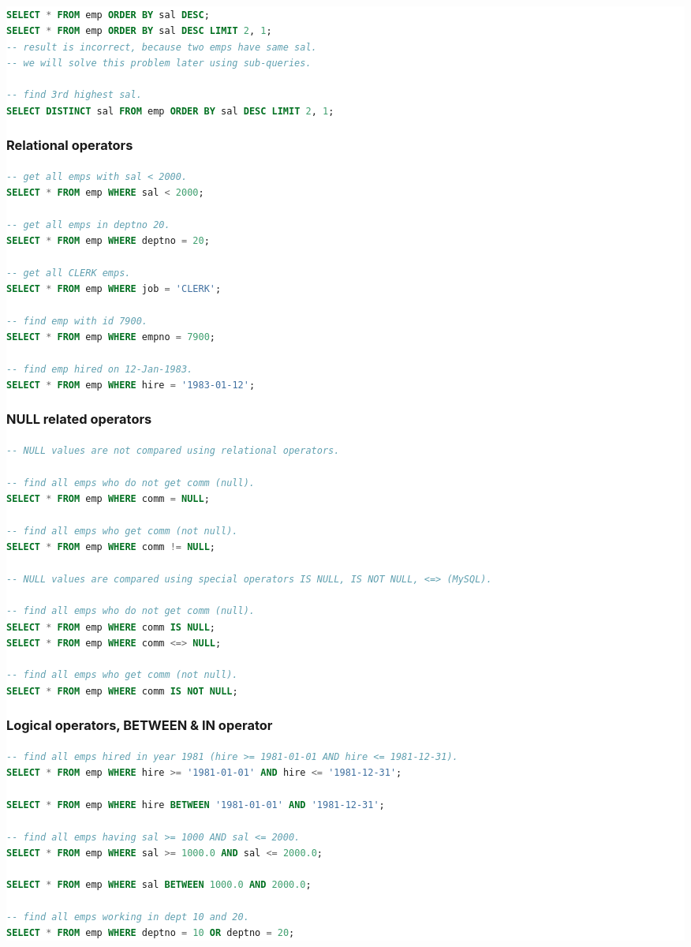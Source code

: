 ```SQL
SELECT * FROM emp ORDER BY sal DESC;
SELECT * FROM emp ORDER BY sal DESC LIMIT 2, 1;
-- result is incorrect, because two emps have same sal.
-- we will solve this problem later using sub-queries.

-- find 3rd highest sal.
SELECT DISTINCT sal FROM emp ORDER BY sal DESC LIMIT 2, 1;
```

### Relational operators

```SQL
-- get all emps with sal < 2000.
SELECT * FROM emp WHERE sal < 2000;

-- get all emps in deptno 20.
SELECT * FROM emp WHERE deptno = 20;

-- get all CLERK emps.
SELECT * FROM emp WHERE job = 'CLERK';

-- find emp with id 7900.
SELECT * FROM emp WHERE empno = 7900;

-- find emp hired on 12-Jan-1983.
SELECT * FROM emp WHERE hire = '1983-01-12';
```

### NULL related operators

```SQL
-- NULL values are not compared using relational operators.

-- find all emps who do not get comm (null).
SELECT * FROM emp WHERE comm = NULL;

-- find all emps who get comm (not null).
SELECT * FROM emp WHERE comm != NULL;

-- NULL values are compared using special operators IS NULL, IS NOT NULL, <=> (MySQL).

-- find all emps who do not get comm (null).
SELECT * FROM emp WHERE comm IS NULL;
SELECT * FROM emp WHERE comm <=> NULL;

-- find all emps who get comm (not null).
SELECT * FROM emp WHERE comm IS NOT NULL;
```

### Logical operators, BETWEEN & IN operator

```SQL
-- find all emps hired in year 1981 (hire >= 1981-01-01 AND hire <= 1981-12-31).
SELECT * FROM emp WHERE hire >= '1981-01-01' AND hire <= '1981-12-31';

SELECT * FROM emp WHERE hire BETWEEN '1981-01-01' AND '1981-12-31';

-- find all emps having sal >= 1000 AND sal <= 2000.
SELECT * FROM emp WHERE sal >= 1000.0 AND sal <= 2000.0;

SELECT * FROM emp WHERE sal BETWEEN 1000.0 AND 2000.0;

-- find all emps working in dept 10 and 20.
SELECT * FROM emp WHERE deptno = 10 OR deptno = 20;

```